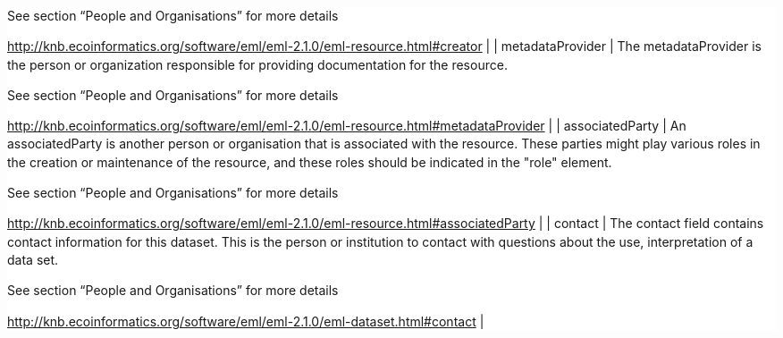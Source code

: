                                                                                                                                                                                                                                                                                                                     
  See section “People and Organisations” for more details                                                                                                                                                                                                                                                           
                                                                                                                                                                                                                                                                                                                    
  <http://knb.ecoinformatics.org/software/eml/eml-2.1.0/eml-resource.html#creator>                                                                                                                                                                                                                                  |
| metadataProvider    | The metadataProvider is the person or organization responsible for providing documentation for the resource.                                                                                                                                                                                                     
                                                                                                                                                                                                                                                                                                                    
  See section “People and Organisations” for more details                                                                                                                                                                                                                                                           
                                                                                                                                                                                                                                                                                                                    
  <http://knb.ecoinformatics.org/software/eml/eml-2.1.0/eml-resource.html#metadataProvider>                                                                                                                                                                                                                         |
| associatedParty     | An associatedParty is another person or organisation that is associated with the resource. These parties might play various roles in the creation or maintenance of the resource, and these roles should be indicated in the "role" element.                                                                     
                                                                                                                                                                                                                                                                                                                    
  See section “People and Organisations” for more details                                                                                                                                                                                                                                                           
                                                                                                                                                                                                                                                                                                                    
  <http://knb.ecoinformatics.org/software/eml/eml-2.1.0/eml-resource.html#associatedParty>                                                                                                                                                                                                                          |
| contact             | The contact field contains contact information for this dataset. This is the person or institution to contact with questions about the use, interpretation of a data set.                                                                                                                                        
                                                                                                                                                                                                                                                                                                                    
  See section “People and Organisations” for more details                                                                                                                                                                                                                                                           
                                                                                                                                                                                                                                                                                                                    
  <http://knb.ecoinformatics.org/software/eml/eml-2.1.0/eml-dataset.html#contact>                                                                                                                                                                                                                                   |